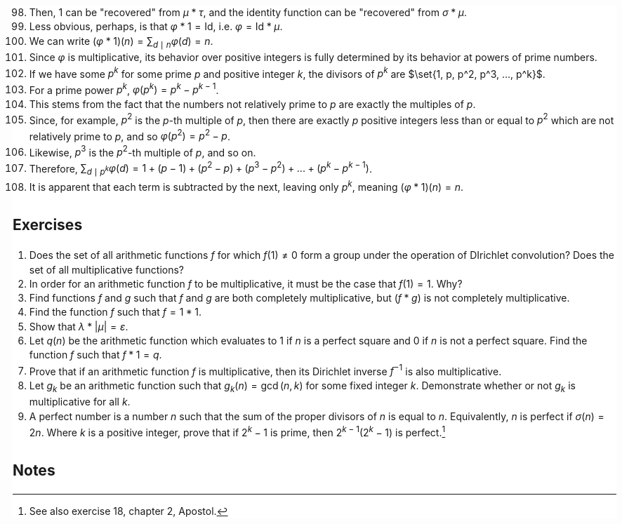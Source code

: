 98. Then, $1$ can be "recovered" from $\mu * \tau$, and the identity function can be "recovered" from $\sigma * \mu$.
99. Less obvious, perhaps, is that $\varphi * 1 = \text{Id}$, i.e. $\varphi = \text{Id} * \mu$.
100. We can write $(\varphi * 1)(n) = \sum_{d \mid n}\varphi(d) = n$.
101. Since $\varphi$ is multiplicative, its behavior over positive integers is fully determined by its behavior at powers of prime numbers.
102. If we have some $p^k$ for some prime $p$ and positive integer $k$, the divisors of $p^k$ are $\set{1, p, p^2, p^3, ..., p^k}$.
103. For a prime power $p^k$, $\varphi(p^k) = p^{k} - p^{k-1}$.
104. This stems from the fact that the numbers not relatively prime to $p$ are exactly the multiples of $p$.
105. Since, for example, $p^2$ is the $p$-th multiple of $p$, then there are exactly $p$ positive integers less than or equal to $p^2$ which are not relatively prime to $p$, and so $\varphi(p^2) = p^2 - p$.
106. Likewise, $p^3$ is the $p^2$-th multiple of $p$, and so on.
107. Therefore, $\sum_{d \mid p^k}\varphi(d) = 1 + (p - 1) + (p^2 - p) + (p^3 - p^2) + ... + (p^{k} - p^{k-1})$.
108. It is apparent that each term is subtracted by the next, leaving only $p^k$, meaning $(\varphi * 1)(n) = n$.

## Exercises

1. Does the set of all arithmetic functions $f$ for which $f(1) \neq 0$ form a group under the operation of DIrichlet convolution? Does the set of all multiplicative functions?
2. In order for an arithmetic function $f$ to be multiplicative, it must be the case that $f(1) = 1$. Why?
3. Find functions $f$ and $g$ such that $f$ and $g$ are both completely multiplicative, but $(f * g)$ is not completely multiplicative.
4. Find the function $f$ such that $f = 1 * 1$.
5. Show that $\lambda * |\mu| = \varepsilon$.
6. Let $q(n)$ be the arithmetic function which evaluates to $1$ if $n$ is a perfect square and $0$ if $n$ is not a perfect square. Find the function $f$ such that $f * 1 = q$.
7. Prove that if an arithmetic function $f$ is multiplicative, then its Dirichlet inverse $f^{-1}$ is also multiplicative.
8. Let $g_{k}$ be an arithmetic function such that $g_{k}(n) = \gcd(n, k)$ for some fixed integer $k$. Demonstrate whether or not $g_{k}$ is multiplicative for all $k$.
9. A perfect number is a number $n$ such that the sum of the proper divisors of $n$ is equal to $n$. Equivalently, $n$ is perfect if $\sigma(n) = 2n$. Where $k$ is a positive integer, prove that if $2^k - 1$ is prime, then $2^{k-1}(2^{k} - 1)$ is perfect.[^2]

## Notes

[^1]: As much as I would love to take credit for this ingenious derivation of the Dirichlet inverse formula, that particular argument was fully adapted from section 2.7 of Tom M. Apostol's *Introduction to Analytic Number Theory* (1976).
[^2]: See also exercise 18, chapter 2, Apostol.
